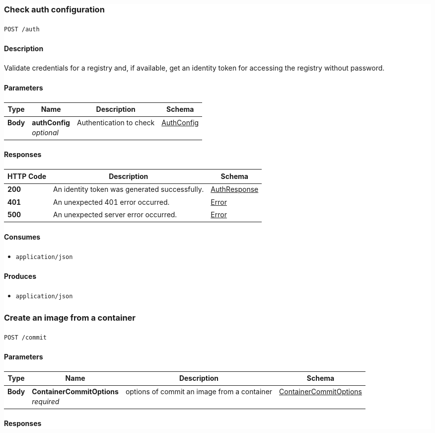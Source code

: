 
<a name="auth-post"></a>
### Check auth configuration
```
POST /auth
```


#### Description
Validate credentials for a registry and, if available, get an identity token for accessing the registry without password.


#### Parameters

|Type|Name|Description|Schema|
|---|---|---|---|
|**Body**|**authConfig**  <br>*optional*|Authentication to check|[AuthConfig](#authconfig)|


#### Responses

|HTTP Code|Description|Schema|
|---|---|---|
|**200**|An identity token was generated successfully.|[AuthResponse](#authresponse)|
|**401**|An unexpected 401 error occurred.|[Error](#error)|
|**500**|An unexpected server error occurred.|[Error](#error)|


#### Consumes

* `application/json`


#### Produces

* `application/json`


<a name="commit"></a>
### Create an image from a container
```
POST /commit
```


#### Parameters

|Type|Name|Description|Schema|
|---|---|---|---|
|**Body**|**ContainerCommitOptions**  <br>*required*|options of commit an image from a container|[ContainerCommitOptions](#containercommitoptions)|


#### Responses
